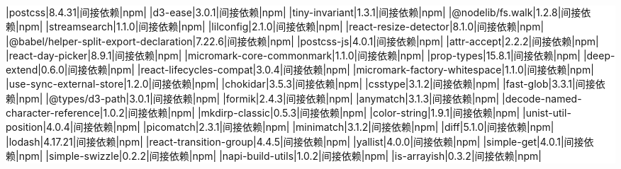 |postcss|8.4.31|间接依赖|npm|
|d3-ease|3.0.1|间接依赖|npm|
|tiny-invariant|1.3.1|间接依赖|npm|
|@nodelib/fs.walk|1.2.8|间接依赖|npm|
|streamsearch|1.1.0|间接依赖|npm|
|lilconfig|2.1.0|间接依赖|npm|
|react-resize-detector|8.1.0|间接依赖|npm|
|@babel/helper-split-export-declaration|7.22.6|间接依赖|npm|
|postcss-js|4.0.1|间接依赖|npm|
|attr-accept|2.2.2|间接依赖|npm|
|react-day-picker|8.9.1|间接依赖|npm|
|micromark-core-commonmark|1.1.0|间接依赖|npm|
|prop-types|15.8.1|间接依赖|npm|
|deep-extend|0.6.0|间接依赖|npm|
|react-lifecycles-compat|3.0.4|间接依赖|npm|
|micromark-factory-whitespace|1.1.0|间接依赖|npm|
|use-sync-external-store|1.2.0|间接依赖|npm|
|chokidar|3.5.3|间接依赖|npm|
|csstype|3.1.2|间接依赖|npm|
|fast-glob|3.3.1|间接依赖|npm|
|@types/d3-path|3.0.1|间接依赖|npm|
|formik|2.4.3|间接依赖|npm|
|anymatch|3.1.3|间接依赖|npm|
|decode-named-character-reference|1.0.2|间接依赖|npm|
|mkdirp-classic|0.5.3|间接依赖|npm|
|color-string|1.9.1|间接依赖|npm|
|unist-util-position|4.0.4|间接依赖|npm|
|picomatch|2.3.1|间接依赖|npm|
|minimatch|3.1.2|间接依赖|npm|
|diff|5.1.0|间接依赖|npm|
|lodash|4.17.21|间接依赖|npm|
|react-transition-group|4.4.5|间接依赖|npm|
|yallist|4.0.0|间接依赖|npm|
|simple-get|4.0.1|间接依赖|npm|
|simple-swizzle|0.2.2|间接依赖|npm|
|napi-build-utils|1.0.2|间接依赖|npm|
|is-arrayish|0.3.2|间接依赖|npm|